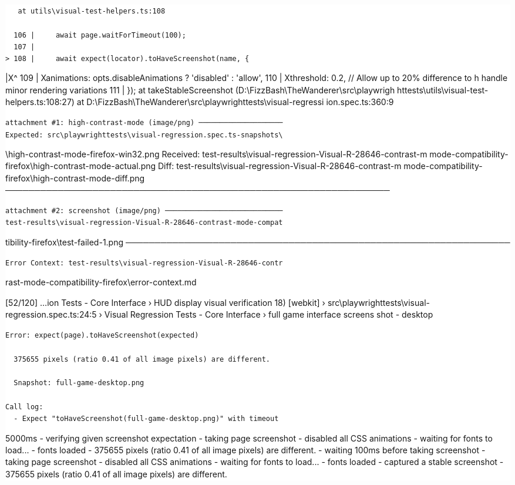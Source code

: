 
       at utils\visual-test-helpers.ts:108

      106 |     await page.waitForTimeout(100);
      107 |
    > 108 |     await expect(locator).toHaveScreenshot(name, {        
|X^
      109 |         Xanimations: opts.disableAnimations ? 'disabled' : 
 'allow',
      110 |         Xthreshold: 0.2, // Allow up to 20% difference to h
handle minor rendering variations
      111 |     });
        at takeStableScreenshot (D:\FizzBash\TheWanderer\src\playwrigh
httests\utils\visual-test-helpers.ts:108:27)
        at D:\FizzBash\TheWanderer\src\playwrighttests\visual-regressi
ion.spec.ts:360:9

    attachment #1: high-contrast-mode (image/png) ────────────────────
    Expected: src\playwrighttests\visual-regression.spec.ts-snapshots\
\high-contrast-mode-firefox-win32.png
    Received: test-results\visual-regression-Visual-R-28646-contrast-m
mode-compatibility-firefox\high-contrast-mode-actual.png
    Diff:     test-results\visual-regression-Visual-R-28646-contrast-m
mode-compatibility-firefox\high-contrast-mode-diff.png
    ──────────────────────────────────────────────────────────────────

    attachment #2: screenshot (image/png) ────────────────────────────
    test-results\visual-regression-Visual-R-28646-contrast-mode-compat
tibility-firefox\test-failed-1.png
    ──────────────────────────────────────────────────────────────────

    Error Context: test-results\visual-regression-Visual-R-28646-contr
rast-mode-compatibility-firefox\error-context.md


[52/120] …ion Tests - Core Interface › HUD display visual verification
  18) [webkit] › src\playwrighttests\visual-regression.spec.ts:24:5 › Visual Regression Tests - Core Interface › full game interface screens
shot - desktop

    Error: expect(page).toHaveScreenshot(expected)

      375655 pixels (ratio 0.41 of all image pixels) are different.   

      Snapshot: full-game-desktop.png

    Call log:
      - Expect "toHaveScreenshot(full-game-desktop.png)" with timeout 
 5000ms
        - verifying given screenshot expectation
      - taking page screenshot
        - disabled all CSS animations
      - waiting for fonts to load...
      - fonts loaded
      - 375655 pixels (ratio 0.41 of all image pixels) are different. 
      - waiting 100ms before taking screenshot
      - taking page screenshot
        - disabled all CSS animations
      - waiting for fonts to load...
      - fonts loaded
      - captured a stable screenshot
      - 375655 pixels (ratio 0.41 of all image pixels) are different. 
